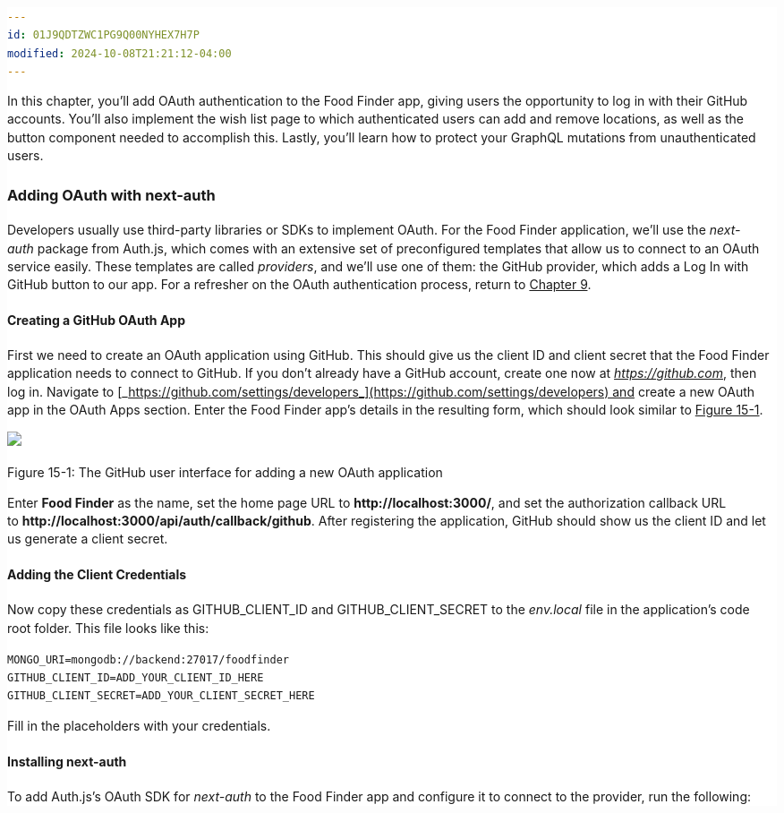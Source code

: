 ```yaml
---
id: 01J9QDTZWC1PG9Q00NYHEX7H7P
modified: 2024-10-08T21:21:12-04:00
---
```

In this chapter, you’ll add OAuth authentication to the Food Finder app, giving users the opportunity to log in with their GitHub accounts. You’ll also implement the wish list page to which authenticated users can add and remove locations, as well as the button component needed to accomplish this. Lastly, you’ll learn how to protect your GraphQL mutations from unauthenticated users.

### Adding OAuth with next-auth

Developers usually use third-party libraries or SDKs to implement OAuth. For the Food Finder application, we’ll use the _next-auth_ package from Auth.js, which comes with an extensive set of preconfigured templates that allow us to connect to an OAuth service easily. These templates are called _providers_, and we’ll use one of them: the GitHub provider, which adds a Log In with GitHub button to our app. For a refresher on the OAuth authentication process, return to [Chapter 9](https://learning.oreilly.com/library/view/the-complete-developer/9781098168810/xhtml/chapter9.xhtml).

#### Creating a GitHub OAuth App

First we need to create an OAuth application using GitHub. This should give us the client ID and client secret that the Food Finder application needs to connect to GitHub. If you don’t already have a GitHub account, create one now at [_https://github.com_](https://github.com/), then log in. Navigate to [_https://github.com/settings/developers_](https://github.com/settings/developers) and create a new OAuth app in the OAuth Apps section. Enter the Food Finder app’s details in the resulting form, which should look similar to [Figure 15-1](https://learning.oreilly.com/library/view/the-complete-developer/9781098168810/xhtml/chapter15.xhtml#fig15-1).

![](https://learning.oreilly.com/api/v2/epubs/urn:orm:book:9781098168810/files/images/Figure15-1.jpg)

Figure 15-1: The GitHub user interface for adding a new OAuth application

Enter **Food Finder** as the name, set the home page URL to **http://localhost:3000/**, and set the authorization callback URL to **http://localhost:3000/api/auth/callback/github**. After registering the application, GitHub should show us the client ID and let us generate a client secret.

#### Adding the Client Credentials

Now copy these credentials as GITHUB_CLIENT_ID and GITHUB_CLIENT_SECRET to the _env.local_ file in the application’s code root folder. This file looks like this:

```
MONGO_URI=mongodb://backend:27017/foodfinder
GITHUB_CLIENT_ID=ADD_YOUR_CLIENT_ID_HERE
GITHUB_CLIENT_SECRET=ADD_YOUR_CLIENT_SECRET_HERE
```

Fill in the placeholders with your credentials.

#### Installing next-auth

To add Auth.js’s OAuth SDK for _next-auth_ to the Food Finder app and configure it to connect to the provider, run the following:
